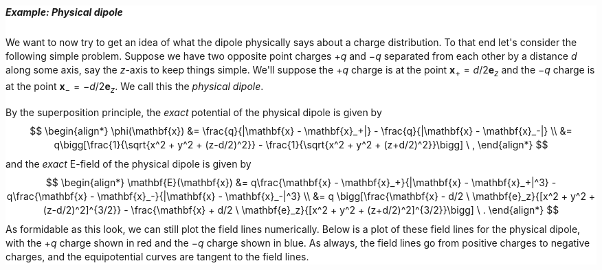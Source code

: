 

##### Example: Physical dipole

We want to now try to get an idea of what the dipole physically says about a charge distribution. To that end let's consider the following simple problem. Suppose we have two opposite point charges $+q$ and $-q$ separated from each other by a distance $d$ along some axis, say the $z$-axis to keep things simple. We'll suppose the $+q$ charge is at the point $\mathbf{x}_+ = d/2 \mathbf{e}_z$ and the $-q$ charge is at the point $\mathbf{x}_- = -d/2 \mathbf{e}_z$. We call this the *physical dipole*.

By the superposition principle, the *exact* potential of the physical dipole is given by
$$
\begin{align*}
\phi(\mathbf{x}) &= \frac{q}{|\mathbf{x} - \mathbf{x}_+|} - \frac{q}{|\mathbf{x} - \mathbf{x}_-|} \\
&= q\bigg[\frac{1}{\sqrt{x^2 + y^2 + (z-d/2)^2}} - \frac{1}{\sqrt{x^2 + y^2 + (z+d/2)^2}}\bigg] \ ,
\end{align*}
$$
and the *exact* E-field of the physical dipole is given by
$$
\begin{align*}
\mathbf{E}(\mathbf{x}) &= q\frac{\mathbf{x} - \mathbf{x}_+}{|\mathbf{x} - \mathbf{x}_+|^3} - q\frac{\mathbf{x} - \mathbf{x}_-}{|\mathbf{x} - \mathbf{x}_-|^3} \\
&= q \bigg[\frac{\mathbf{x} - d/2 \ \mathbf{e}_z}{[x^2 + y^2 + (z-d/2)^2]^{3/2}} - \frac{\mathbf{x} + d/2 \ \mathbf{e}_z}{[x^2 + y^2 + (z+d/2)^2]^{3/2}}\bigg] \ .
\end{align*}
$$
As formidable as this look, we can still plot the field lines numerically. Below is a plot of these field lines for the physical dipole, with the $+q$ charge shown in red and the $-q$ charge shown in blue. As always, the field lines go from positive charges to negative charges, and the equipotential curves are tangent to the field lines.

